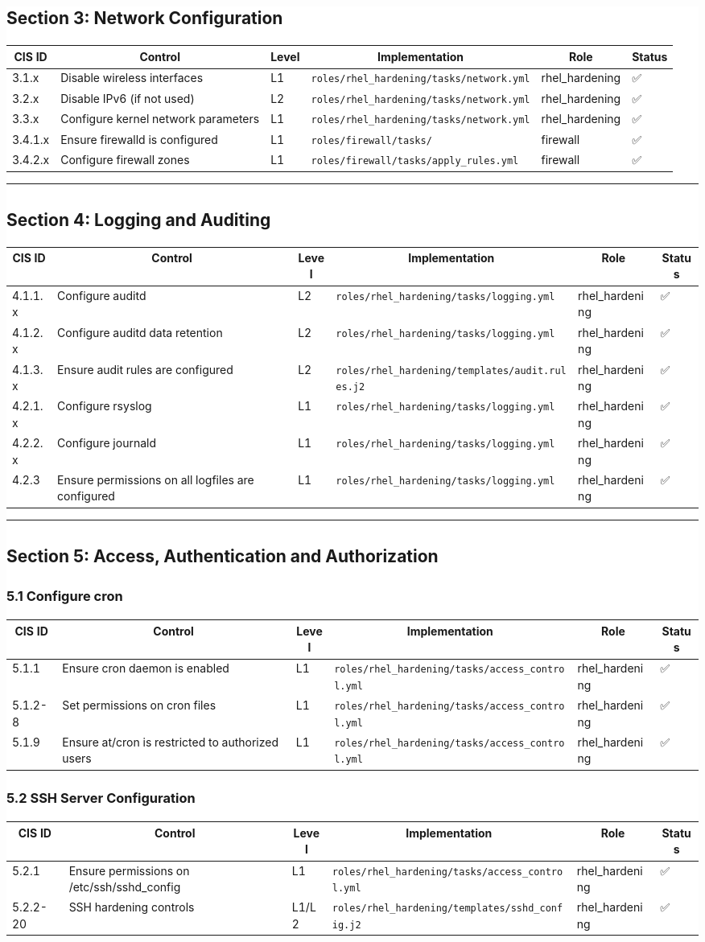 
## Section 3: Network Configuration

| CIS ID | Control | Level | Implementation | Role | Status |
|--------|---------|-------|----------------|------|--------|
| 3.1.x | Disable wireless interfaces | L1 | `roles/rhel_hardening/tasks/network.yml` | rhel_hardening | ✅ |
| 3.2.x | Disable IPv6 (if not used) | L2 | `roles/rhel_hardening/tasks/network.yml` | rhel_hardening | ✅ |
| 3.3.x | Configure kernel network parameters | L1 | `roles/rhel_hardening/tasks/network.yml` | rhel_hardening | ✅ |
| 3.4.1.x | Ensure firewalld is configured | L1 | `roles/firewall/tasks/` | firewall | ✅ |
| 3.4.2.x | Configure firewall zones | L1 | `roles/firewall/tasks/apply_rules.yml` | firewall | ✅ |

---

## Section 4: Logging and Auditing

| CIS ID | Control | Level | Implementation | Role | Status |
|--------|---------|-------|----------------|------|--------|
| 4.1.1.x | Configure auditd | L2 | `roles/rhel_hardening/tasks/logging.yml` | rhel_hardening | ✅ |
| 4.1.2.x | Configure auditd data retention | L2 | `roles/rhel_hardening/tasks/logging.yml` | rhel_hardening | ✅ |
| 4.1.3.x | Ensure audit rules are configured | L2 | `roles/rhel_hardening/templates/audit.rules.j2` | rhel_hardening | ✅ |
| 4.2.1.x | Configure rsyslog | L1 | `roles/rhel_hardening/tasks/logging.yml` | rhel_hardening | ✅ |
| 4.2.2.x | Configure journald | L1 | `roles/rhel_hardening/tasks/logging.yml` | rhel_hardening | ✅ |
| 4.2.3 | Ensure permissions on all logfiles are configured | L1 | `roles/rhel_hardening/tasks/logging.yml` | rhel_hardening | ✅ |

---

## Section 5: Access, Authentication and Authorization

### 5.1 Configure cron

| CIS ID | Control | Level | Implementation | Role | Status |
|--------|---------|-------|----------------|------|--------|
| 5.1.1 | Ensure cron daemon is enabled | L1 | `roles/rhel_hardening/tasks/access_control.yml` | rhel_hardening | ✅ |
| 5.1.2-8 | Set permissions on cron files | L1 | `roles/rhel_hardening/tasks/access_control.yml` | rhel_hardening | ✅ |
| 5.1.9 | Ensure at/cron is restricted to authorized users | L1 | `roles/rhel_hardening/tasks/access_control.yml` | rhel_hardening | ✅ |

### 5.2 SSH Server Configuration

| CIS ID | Control | Level | Implementation | Role | Status |
|--------|---------|-------|----------------|------|--------|
| 5.2.1 | Ensure permissions on /etc/ssh/sshd_config | L1 | `roles/rhel_hardening/tasks/access_control.yml` | rhel_hardening | ✅ |
| 5.2.2-20 | SSH hardening controls | L1/L2 | `roles/rhel_hardening/templates/sshd_config.j2` | rhel_hardening | ✅ |
